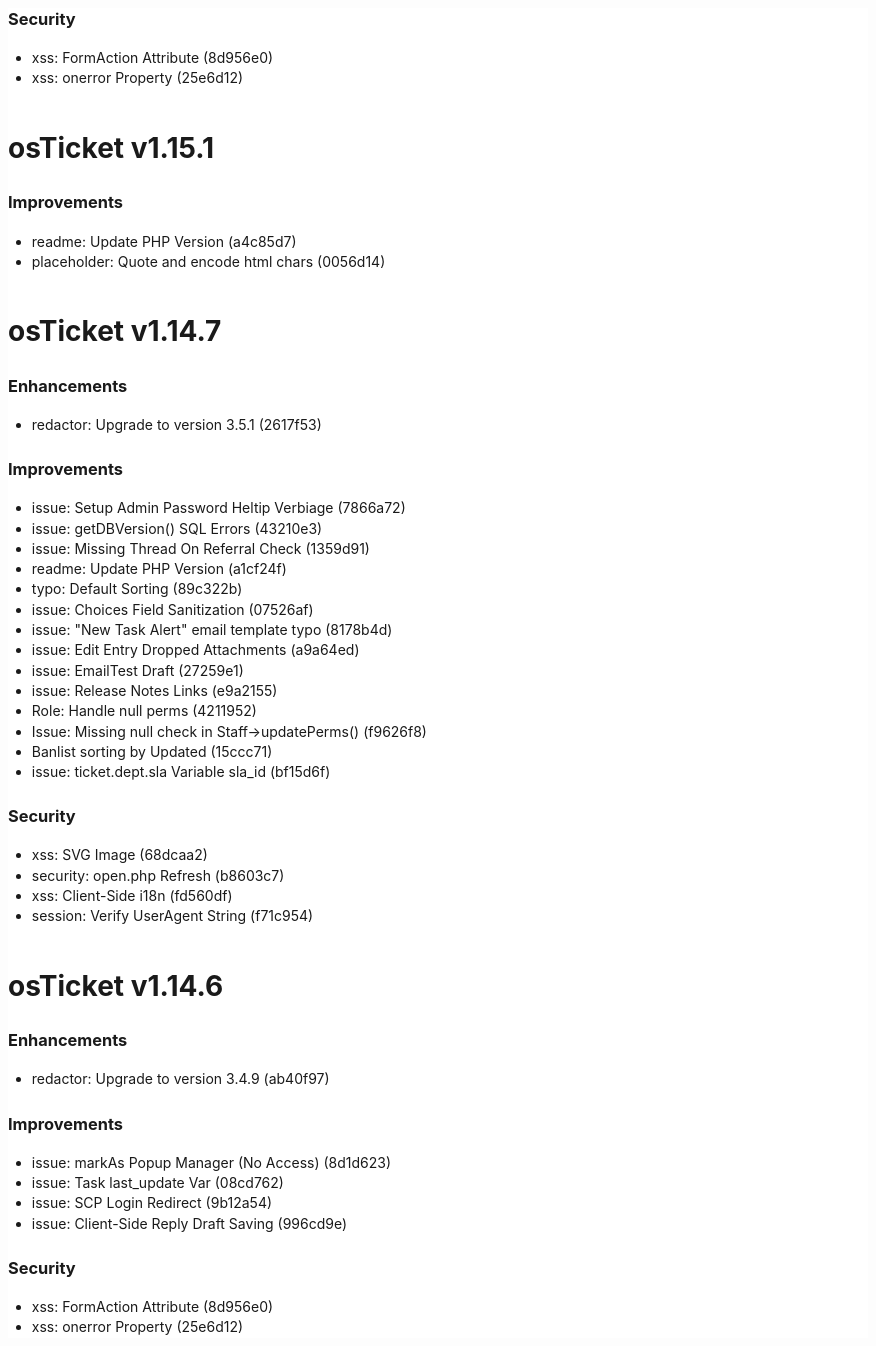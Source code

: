
### Security
* xss: FormAction Attribute (8d956e0)
* xss: onerror Property (25e6d12)

osTicket v1.15.1
================
### Improvements
* readme: Update PHP Version (a4c85d7)
* placeholder: Quote and encode html chars (0056d14)

osTicket v1.14.7
================
### Enhancements
* redactor: Upgrade to version 3.5.1 (2617f53)

### Improvements
* issue: Setup Admin Password Heltip Verbiage (7866a72)
* issue: getDBVersion() SQL Errors (43210e3)
* issue: Missing Thread On Referral Check (1359d91)
* readme: Update PHP Version (a1cf24f)
* typo: Default Sorting (89c322b)
* issue: Choices Field Sanitization (07526af)
* issue: "New Task Alert" email template typo (8178b4d)
* issue: Edit Entry Dropped Attachments (a9a64ed)
* issue: EmailTest Draft (27259e1)
* issue: Release Notes Links (e9a2155)
* Role: Handle null perms (4211952)
* Issue: Missing null check in Staff->updatePerms() (f9626f8)
* Banlist sorting by Updated (15ccc71)
* issue: ticket.dept.sla Variable sla_id (bf15d6f)

### Security
* xss: SVG Image (68dcaa2)
* security: open.php Refresh (b8603c7)
* xss: Client-Side i18n (fd560df)
* session: Verify UserAgent String (f71c954)

osTicket v1.14.6
================
### Enhancements
* redactor: Upgrade to version 3.4.9 (ab40f97)

### Improvements
* issue: markAs Popup Manager (No Access) (8d1d623)
* issue: Task last_update Var (08cd762)
* issue: SCP Login Redirect (9b12a54)
* issue: Client-Side Reply Draft Saving (996cd9e)

### Security
* xss: FormAction Attribute (8d956e0)
* xss: onerror Property (25e6d12)
